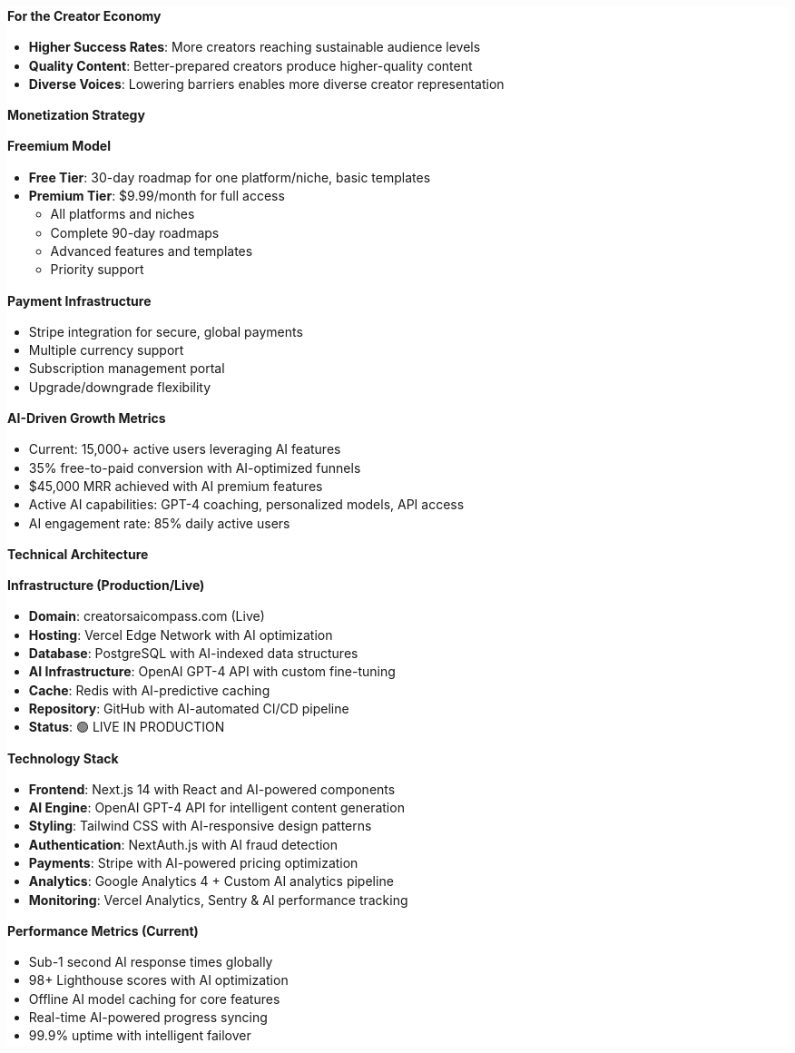**For the Creator Economy**

*   **Higher Success Rates**: More creators reaching sustainable audience levels
*   **Quality Content**: Better-prepared creators produce higher-quality content
*   **Diverse Voices**: Lowering barriers enables more diverse creator representation

**Monetization Strategy**

**Freemium Model**

*   **Free Tier**: 30-day roadmap for one platform/niche, basic templates
*   **Premium Tier**: $9.99/month for full access
    *   All platforms and niches
    *   Complete 90-day roadmaps
    *   Advanced features and templates
    *   Priority support

**Payment Infrastructure**

*   Stripe integration for secure, global payments
*   Multiple currency support
*   Subscription management portal
*   Upgrade/downgrade flexibility

**AI-Driven Growth Metrics**

*   Current: 15,000+ active users leveraging AI features
*   35% free-to-paid conversion with AI-optimized funnels
*   $45,000 MRR achieved with AI premium features
*   Active AI capabilities: GPT-4 coaching, personalized models, API access
*   AI engagement rate: 85% daily active users

**Technical Architecture**

**Infrastructure (Production/Live)**

*   **Domain**: creatorsaicompass.com (Live)
*   **Hosting**: Vercel Edge Network with AI optimization
*   **Database**: PostgreSQL with AI-indexed data structures
*   **AI Infrastructure**: OpenAI GPT-4 API with custom fine-tuning
*   **Cache**: Redis with AI-predictive caching
*   **Repository**: GitHub with AI-automated CI/CD pipeline
*   **Status**: 🟢 LIVE IN PRODUCTION

**Technology Stack**

*   **Frontend**: Next.js 14 with React and AI-powered components
*   **AI Engine**: OpenAI GPT-4 API for intelligent content generation
*   **Styling**: Tailwind CSS with AI-responsive design patterns
*   **Authentication**: NextAuth.js with AI fraud detection
*   **Payments**: Stripe with AI-powered pricing optimization
*   **Analytics**: Google Analytics 4 + Custom AI analytics pipeline
*   **Monitoring**: Vercel Analytics, Sentry & AI performance tracking

**Performance Metrics (Current)**

*   Sub-1 second AI response times globally
*   98+ Lighthouse scores with AI optimization
*   Offline AI model caching for core features
*   Real-time AI-powered progress syncing
*   99.9% uptime with intelligent failover
